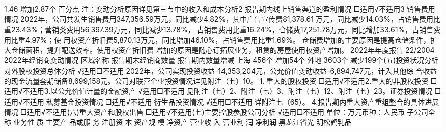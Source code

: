1.46
增加2.87个
百分点
注：变动分析原因详见第三节中的收入和成本分析2
报告期内线上销售渠道的盈利情况
□适用√不适用3
销售费用情况
2022年，公司共发生销售费用347,356.59万元，同比减少4.82%，其中广告宣传费81,378.61
万元，同比减少14.03%，占销售费用比重23.43%；营销类费用56,397.39万元，同比减少13.78%，
占销售费用比重16.24%，仓储费17,251.78万元，同比增加33.61%，占销售费用比重4.97%；使
用权资产折旧费5,870.13万元，同比增加46.10%，占销售费用比重1.69%。
仓储费增加的主要原因是提高仓储条件，扩大仓储面积，提升配送效率。使用权资产折旧费
增加的原因是随心订拓展业务，租赁的房屋使用权资产增加。
2022年年度报告
22/2004
2022年经销商变动情况
区域名称
报告期末经销商数量
报告期内数量增减
上海
456个
增加54个
外地
3603个
减少199个(五)投资状况分析
对外股权投资总体分析
√适用□不适用
2022年，公司实现投资收益-14,353,204元，公允价值变动收益-6,894,747元，计入其他综
合收益的现金流量套期储备8,699,158元。公司对联营企业投资情况详见附注（七）10。
1.
重大的股权投资
□适用√不适用2.重大的非股权投资
□适用√不适用3.以公允价值计量的金融资产
√适用□不适用
见附注（七）2、附注（七）3、附注（七）12、附注（七）23。证券投资情况
□适用√不适用
私募基金投资情况
□适用√不适用
衍生品投资情况
√适用□不适用
详附注七（65）。
4.报告期内重大资产重组整合的具体进展情况
□适用√不适用(六)重大资产和股权出售
□适用√不适用(七)主要控股参股公司分析
√适用□不适用
单位：万元币种：人民币
子公司全称
业务性
质
主要产
品或服
务
注册资
本
资产规
模
净资产
营业收
入
营业利
润
净利润
黑龙江省光
明松鹤乳品